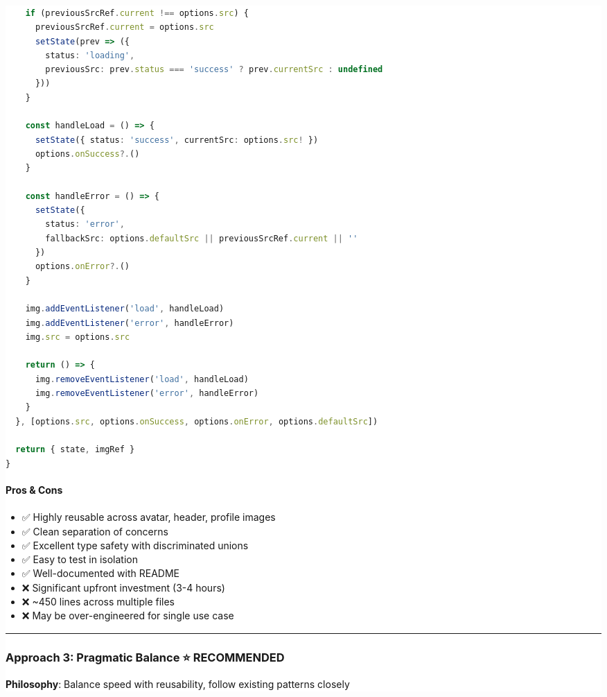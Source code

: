 ```typescript
    if (previousSrcRef.current !== options.src) {
      previousSrcRef.current = options.src
      setState(prev => ({
        status: 'loading',
        previousSrc: prev.status === 'success' ? prev.currentSrc : undefined
      }))
    }

    const handleLoad = () => {
      setState({ status: 'success', currentSrc: options.src! })
      options.onSuccess?.()
    }

    const handleError = () => {
      setState({
        status: 'error',
        fallbackSrc: options.defaultSrc || previousSrcRef.current || ''
      })
      options.onError?.()
    }

    img.addEventListener('load', handleLoad)
    img.addEventListener('error', handleError)
    img.src = options.src

    return () => {
      img.removeEventListener('load', handleLoad)
      img.removeEventListener('error', handleError)
    }
  }, [options.src, options.onSuccess, options.onError, options.defaultSrc])

  return { state, imgRef }
}
```

#### Pros & Cons
- ✅ Highly reusable across avatar, header, profile images
- ✅ Clean separation of concerns
- ✅ Excellent type safety with discriminated unions
- ✅ Easy to test in isolation
- ✅ Well-documented with README
- ❌ Significant upfront investment (3-4 hours)
- ❌ ~450 lines across multiple files
- ❌ May be over-engineered for single use case

---

### Approach 3: Pragmatic Balance ⭐ **RECOMMENDED**

**Philosophy**: Balance speed with reusability, follow existing patterns closely
